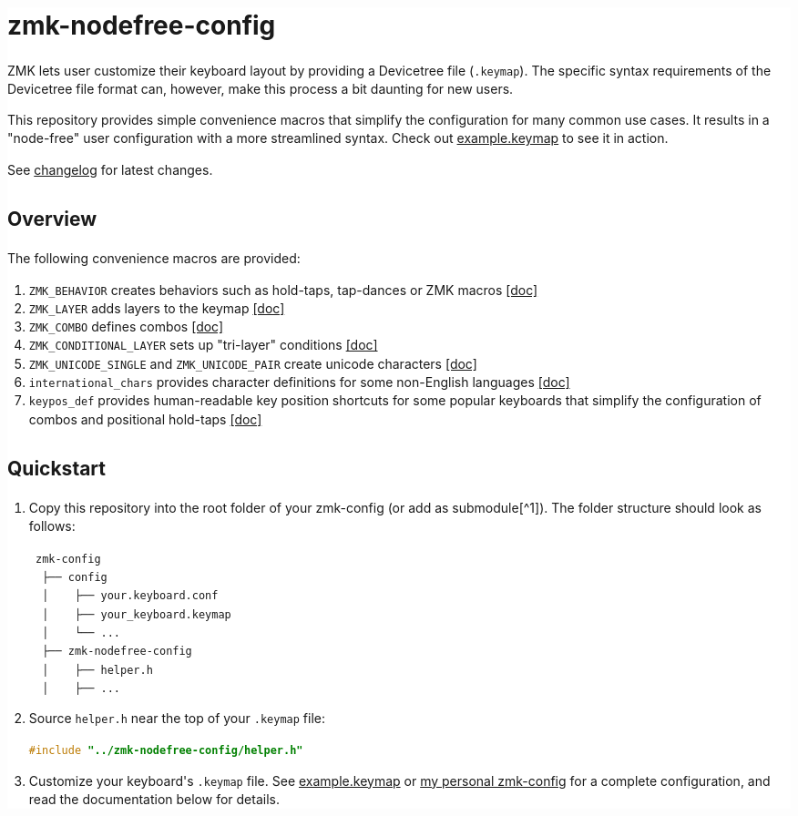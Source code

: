 # zmk-nodefree-config

ZMK lets user customize their keyboard layout by providing a Devicetree file
(`.keymap`). The specific syntax requirements of the Devicetree file format can,
however, make this process a bit daunting for new users.

This repository provides simple convenience macros that simplify the
configuration for many common use cases. It results in a "node-free" user
configuration with a more streamlined syntax. Check out
[example.keymap](example.keymap) to see it in action.

See [changelog](#changelog) for latest changes.

## Overview

The following convenience macros are provided:

1. `ZMK_BEHAVIOR` creates behaviors such as hold-taps, tap-dances or ZMK macros
   [\[doc\]](#zmk_behavior)
2. `ZMK_LAYER` adds layers to the keymap [\[doc\]](#zmk_layer)
3. `ZMK_COMBO` defines combos [\[doc\]](#zmk_combo)
4. `ZMK_CONDITIONAL_LAYER` sets up "tri-layer" conditions
   [\[doc\]](#zmk_conditional_layer)
5. `ZMK_UNICODE_SINGLE` and `ZMK_UNICODE_PAIR` create unicode characters
   [\[doc\]](#zmk_unicode)
6. `international_chars` provides character definitions for some non-English
   languages [\[doc\]](#international-characters)
7. `keypos_def` provides human-readable key position shortcuts for some popular
   keyboards that simplify the configuration of combos and positional hold-taps
   [\[doc\]](#key-position-helpers)

## Quickstart

1. Copy this repository into the root folder of your zmk-config (or add as
   submodule[^1]). The folder structure should look as follows:
   ```
    zmk-config
     ├── config
     │    ├── your.keyboard.conf
     │    ├── your_keyboard.keymap
     │    └── ...
     ├── zmk-nodefree-config
     │    ├── helper.h
     │    ├── ...
   ```
2. Source `helper.h` near the top of your `.keymap` file:
   ```C++
   #include "../zmk-nodefree-config/helper.h"
   ```
3. Customize your keyboard's `.keymap` file. See
   [example.keymap](example.keymap) or
   [my personal zmk-config](https://github.com/urob/zmk-config/blob/main/config/base.keymap)
   for a complete configuration, and read the documentation below for details.
